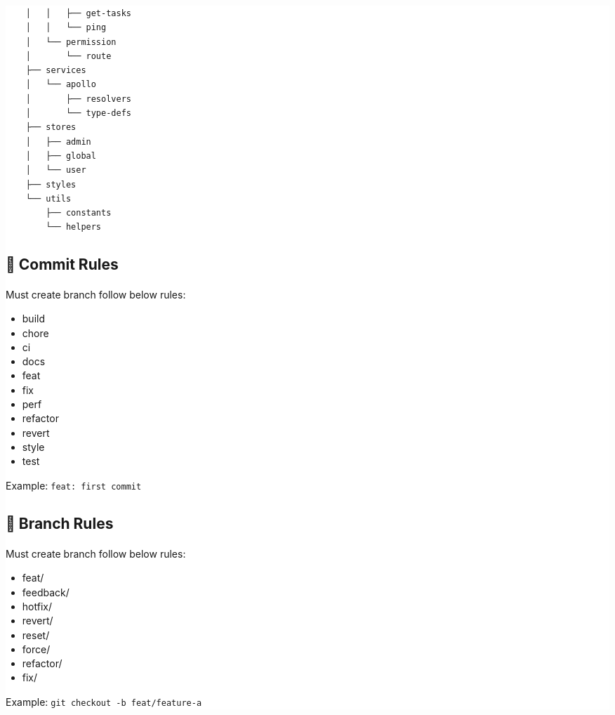 ```
    │   │   ├── get-tasks
    │   │   └── ping
    │   └── permission
    │       └── route
    ├── services
    │   └── apollo
    │       ├── resolvers
    │       └── type-defs
    ├── stores
    │   ├── admin
    │   ├── global
    │   └── user
    ├── styles
    └── utils
        ├── constants
        └── helpers
```

## 💉 Commit Rules

Must create branch follow below rules:

- build
- chore
- ci
- docs
- feat
- fix
- perf
- refactor
- revert
- style
- test

Example:
`feat: first commit`

## 🤟 Branch Rules

Must create branch follow below rules:

- feat/
- feedback/
- hotfix/
- revert/
- reset/
- force/
- refactor/
- fix/

Example:
`git checkout -b feat/feature-a`
